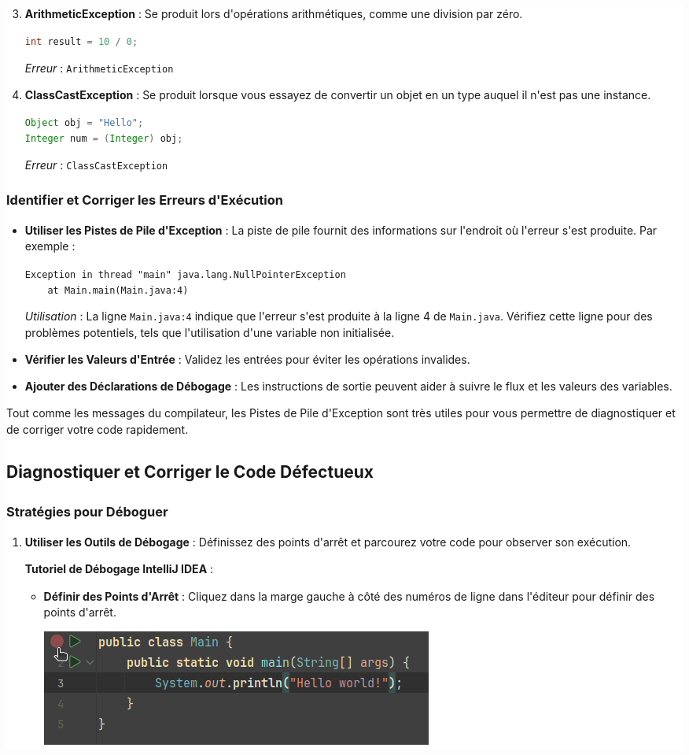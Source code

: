 3. **ArithmeticException** : Se produit lors d'opérations arithmétiques, comme une division par zéro.
    ```java
    int result = 10 / 0;
    ```
    *Erreur* : `ArithmeticException`

4. **ClassCastException** : Se produit lorsque vous essayez de convertir un objet en un type auquel il n'est pas une instance.
    ```java
    Object obj = "Hello";
    Integer num = (Integer) obj;
    ```
    *Erreur* : `ClassCastException`

### Identifier et Corriger les Erreurs d'Exécution

- **Utiliser les Pistes de Pile d'Exception** : La piste de pile fournit des informations sur l'endroit où l'erreur s'est produite. Par exemple :
    ```
    Exception in thread "main" java.lang.NullPointerException
        at Main.main(Main.java:4)
    ```
    *Utilisation* : La ligne `Main.java:4` indique que l'erreur s'est produite à la ligne 4 de `Main.java`. Vérifiez cette ligne pour des problèmes potentiels, tels que l'utilisation d'une variable non initialisée.

- **Vérifier les Valeurs d'Entrée** : Validez les entrées pour éviter les opérations invalides.
- **Ajouter des Déclarations de Débogage** : Les instructions de sortie peuvent aider à suivre le flux et les valeurs des variables.

Tout comme les messages du compilateur, les Pistes de Pile d'Exception sont très utiles pour vous permettre de diagnostiquer et de corriger votre code rapidement.

## Diagnostiquer et Corriger le Code Défectueux

### Stratégies pour Déboguer

1. **Utiliser les Outils de Débogage** : Définissez des points d'arrêt et parcourez votre code pour observer son exécution. 

   **Tutoriel de Débogage IntelliJ IDEA** :
   - **Définir des Points d'Arrêt** : Cliquez dans la marge gauche à côté des numéros de ligne dans l'éditeur pour définir des points d'arrêt.
     
     ![Définir des Points d'Arrêt](../images/image1.png "Définir un point d'arrêt")
     
